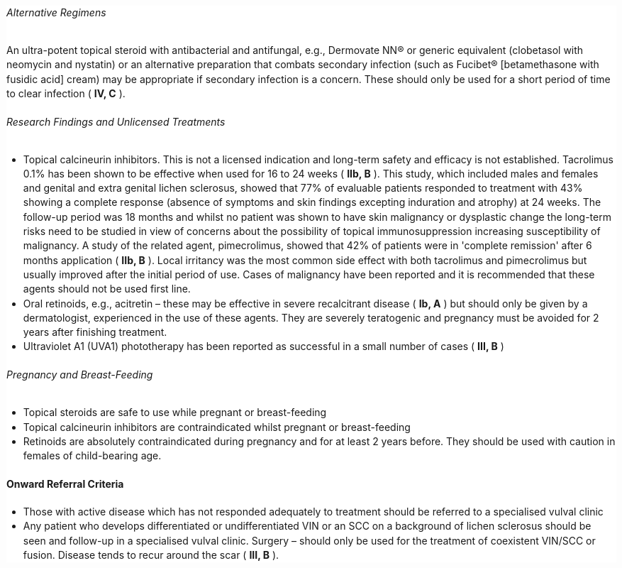 


######  Alternative Regimens 


An ultra-potent topical steroid with antibacterial and antifungal, e.g., Dermovate NN® or generic equivalent (clobetasol with neomycin and nystatin) or an alternative preparation that combats secondary infection (such as Fucibet® [betamethasone with fusidic acid] cream) may be appropriate if secondary infection is a concern. These should only be used for a short period of time to clear infection ( **IV, C** ). 


######  Research Findings and Unlicensed Treatments 


  * Topical calcineurin inhibitors. This is not a licensed indication and long-term safety and efficacy is not established. Tacrolimus 0.1% has been shown to be effective when used for 16 to 24 weeks ( **IIb, B** ). This study, which included males and females and genital and extra genital lichen sclerosus, showed that 77% of evaluable patients responded to treatment with 43% showing a complete response (absence of symptoms and skin findings excepting induration and atrophy) at 24 weeks. The follow-up period was 18 months and whilst no patient was shown to have skin malignancy or dysplastic change the long-term risks need to be studied in view of concerns about the possibility of topical immunosuppression increasing susceptibility of malignancy. A study of the related agent, pimecrolimus, showed that 42% of patients were in 'complete remission' after 6 months application ( **IIb, B** ). Local irritancy was the most common side effect with both tacrolimus and pimecrolimus but usually improved after the initial period of use. Cases of malignancy have been reported and it is recommended that these agents should not be used first line. 
  * Oral retinoids, e.g., acitretin – these may be effective in severe recalcitrant disease ( **Ib, A** ) but should only be given by a dermatologist, experienced in the use of these agents. They are severely teratogenic and pregnancy must be avoided for 2 years after finishing treatment. 
  * Ultraviolet A1 (UVA1) phototherapy has been reported as successful in a small number of cases ( **III, B** ) 




######  Pregnancy and Breast-Feeding 


  * Topical steroids are safe to use while pregnant or breast-feeding 
  * Topical calcineurin inhibitors are contraindicated whilst pregnant or breast-feeding 
  * Retinoids are absolutely contraindicated during pregnancy and for at least 2 years before. They should be used with caution in females of child-bearing age. 




####  Onward Referral Criteria 


  * Those with active disease which has not responded adequately to treatment should be referred to a specialised vulval clinic 
  * Any patient who develops differentiated or undifferentiated VIN or an SCC on a background of lichen sclerosus should be seen and follow-up in a specialised vulval clinic. Surgery – should only be used for the treatment of coexistent VIN/SCC or fusion. Disease tends to recur around the scar ( **III, B** ). 



